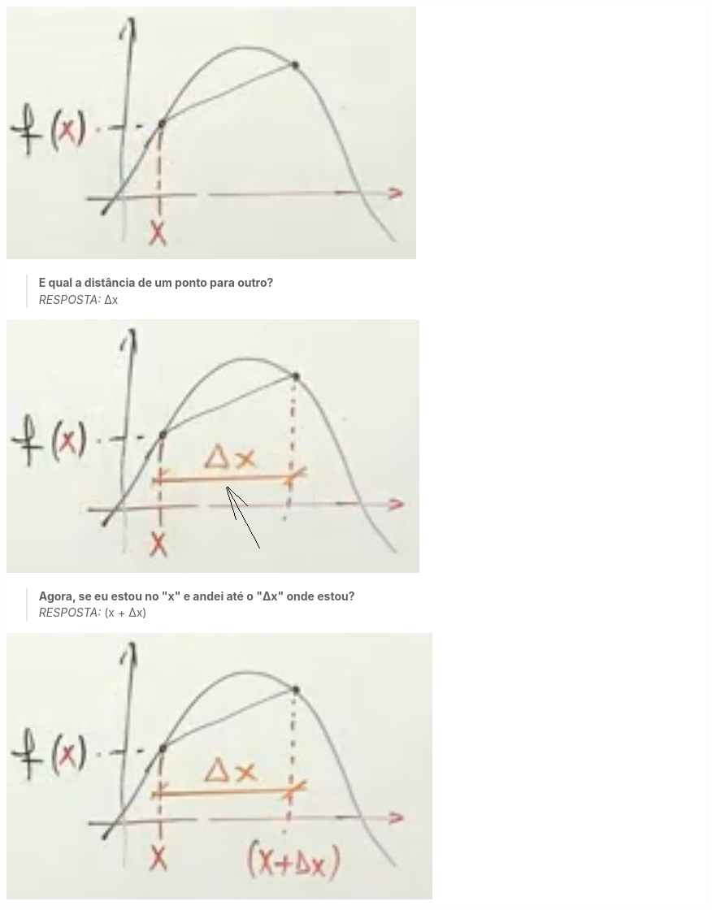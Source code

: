 ![img](images/derivative-06.png)  

> **E qual a distância de um ponto para outro?**  
> *RESPOSTA:* Δx

![img](images/derivative-07.png)  

> **Agora, se eu estou no "x" e andei até o "Δx" onde estou?**  
> *RESPOSTA:* (x + Δx)

![img](images/derivative-08.png)  
